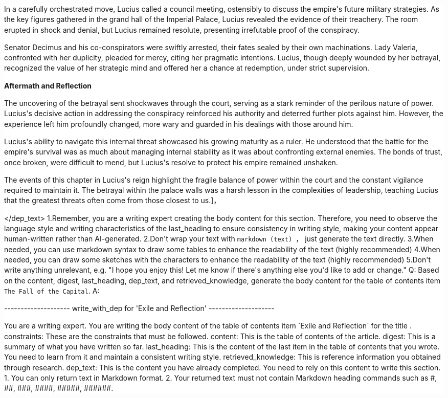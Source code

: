 In a carefully orchestrated move, Lucius called a council meeting, ostensibly to discuss the empire's future military strategies. As the key figures gathered in the grand hall of the Imperial Palace, Lucius revealed the evidence of their treachery. The room erupted in shock and denial, but Lucius remained resolute, presenting irrefutable proof of the conspiracy.

Senator Decimus and his co-conspirators were swiftly arrested, their fates sealed by their own machinations. Lady Valeria, confronted with her duplicity, pleaded for mercy, citing her pragmatic intentions. Lucius, though deeply wounded by her betrayal, recognized the value of her strategic mind and offered her a chance at redemption, under strict supervision.

**Aftermath and Reflection**

The uncovering of the betrayal sent shockwaves through the court, serving as a stark reminder of the perilous nature of power. Lucius's decisive action in addressing the conspiracy reinforced his authority and deterred further plots against him. However, the experience left him profoundly changed, more wary and guarded in his dealings with those around him.

Lucius's ability to navigate this internal threat showcased his growing maturity as a ruler. He understood that the battle for the empire's survival was as much about managing internal stability as it was about confronting external enemies. The bonds of trust, once broken, were difficult to mend, but Lucius's resolve to protect his empire remained unshaken.

The events of this chapter in Lucius's reign highlight the fragile balance of power within the court and the constant vigilance required to maintain it. The betrayal within the palace walls was a harsh lesson in the complexities of leadership, teaching Lucius that the greatest threats often come from those closest to us.]，


</dep_text>
<attention>
1.Remember, you are a writing expert creating the body content for this section.
Therefore, you need to observe the language style and writing characteristics of the last_heading to ensure consistency in writing style, making your content appear human-written rather than AI-generated.
2.Don't wrap your text with ```markdown (text) ```， just generate the text directly.
3.When needed, you can use markdown syntax to draw some tables to enhance the readability of the text (highly recommended)
4.When needed, you can draw some sketches with the characters to enhance the readability of the text (highly recommended)
5.Don't write anything unrelevant, e.g. "I hope you enjoy this! Let me know if there's anything else you'd like to add or change."
</attention>
<task>
Q: Based on the content, digest, last_heading, dep_text, and retrieved_knowledge, generate the body content for the table of contents item `The Fall of the Capital`.
A: 

-------------------- write_with_dep for 'Exile and Reflection' --------------------

<role>
You are a writing expert.
</role>
<rule>
You are writing the body content of the table of contents item `Exile and Reflection` for the title <The Last Emperor>.
constraints: These are the constraints that must be followed.
content: This is the table of contents of the article.
digest: This is a summary of what you have written so far.
last_heading: This is the content of the last item in the table of contents that you wrote. You need to learn from it and maintain a consistent writing style.
retrieved_knowledge: This is reference information you obtained through research.
dep_text: This is the content you have already completed. You need to rely on this content to write this section.
</rule>
<constraints>
1. You can only return text in Markdown format.
2. Your returned text must not contain Markdown heading commands such as #, ##, ###, ####, #####, ######.